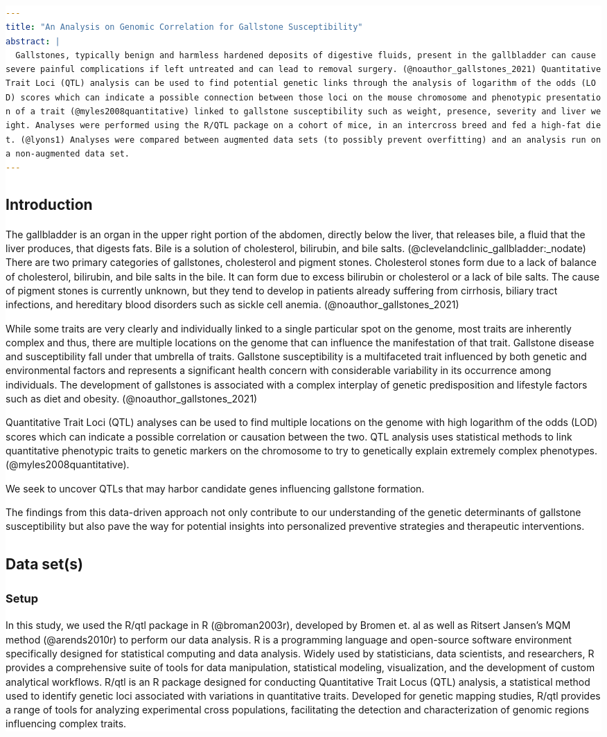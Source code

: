 ```yaml
---
title: "An Analysis on Genomic Correlation for Gallstone Susceptibility"
abstract: |
  Gallstones, typically benign and harmless hardened deposits of digestive fluids, present in the gallbladder can cause severe painful complications if left untreated and can lead to removal surgery. (@noauthor_gallstones_2021) Quantitative Trait Loci (QTL) analysis can be used to find potential genetic links through the analysis of logarithm of the odds (LOD) scores which can indicate a possible connection between those loci on the mouse chromosome and phenotypic presentation of a trait (@myles2008quantitative) linked to gallstone susceptibility such as weight, presence, severity and liver weight. Analyses were performed using the R/QTL package on a cohort of mice, in an intercross breed and fed a high-fat diet. (@lyons1) Analyses were compared between augmented data sets (to possibly prevent overfitting) and an analysis run on a non-augmented data set.
---
```


## Introduction
The gallbladder is an organ in the upper right portion of the abdomen, directly below the liver, that releases bile, a fluid that the liver produces, that digests fats. Bile is a solution of cholesterol, bilirubin, and bile salts. (@clevelandclinic_gallbladder:_nodate) There are two primary categories of gallstones, cholesterol and pigment stones. Cholesterol stones form due to a lack of balance of cholesterol, bilirubin, and bile salts in the bile. It can form due to excess bilirubin or cholesterol or a lack of bile salts. The cause of pigment stones is currently unknown, but they tend to develop in patients already suffering from cirrhosis, biliary tract infections, and hereditary blood disorders such as sickle cell anemia. (@noauthor_gallstones_2021)

While some traits are very clearly and individually linked to a single particular spot on the genome, most traits are inherently complex and thus, there are multiple locations on the genome that can influence the manifestation of that trait. Gallstone disease and susceptibility fall under that umbrella of traits. Gallstone susceptibility is a multifaceted trait influenced by both genetic and environmental factors and represents a significant health concern with considerable variability in its occurrence among individuals. The development of gallstones is associated with a complex interplay of genetic predisposition and lifestyle factors such as diet and obesity. (@noauthor_gallstones_2021)

Quantitative Trait Loci (QTL) analyses can be used to find multiple locations on the genome with high logarithm of the odds (LOD) scores which can indicate a possible correlation or causation between the two. QTL analysis uses statistical methods to link quantitative phenotypic traits to genetic markers on the chromosome to try to genetically explain extremely complex phenotypes. (@myles2008quantitative).

We seek to uncover QTLs that may harbor candidate genes influencing gallstone formation.

The findings from this data-driven approach not only contribute to our understanding of the genetic determinants of gallstone susceptibility but also pave the way for potential insights into personalized preventive strategies and therapeutic interventions.

## Data set(s)

### Setup

In this study, we used the R/qtl package in R (@broman2003r), developed by Bromen et. al as well as Ritsert Jansen’s MQM method (@arends2010r) to perform our data analysis. R is a programming language and open-source software environment specifically designed for statistical computing and data analysis. Widely used by statisticians, data scientists, and researchers, R provides a comprehensive suite of tools for data manipulation, statistical modeling, visualization, and the development of custom analytical workflows. R/qtl is an R package designed for conducting Quantitative Trait Locus (QTL) analysis, a statistical method used to identify genetic loci associated with variations in quantitative traits. Developed for genetic mapping studies, R/qtl provides a range of tools for analyzing experimental cross populations, facilitating the detection and characterization of genomic regions influencing complex traits.
